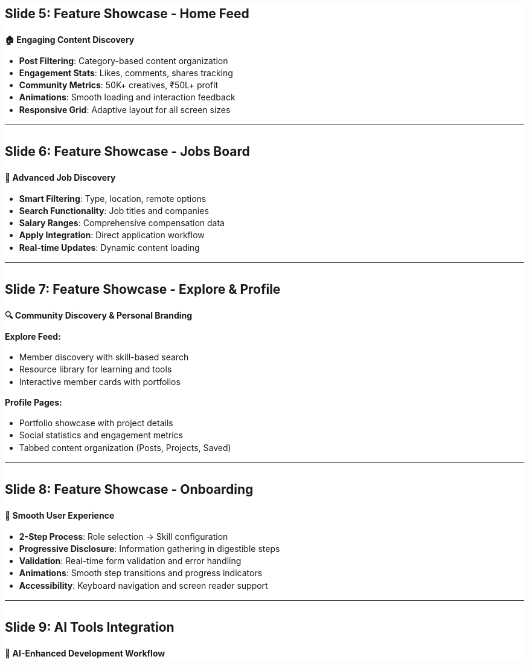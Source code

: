 
## Slide 5: Feature Showcase - Home Feed
**🏠 Engaging Content Discovery**

- **Post Filtering**: Category-based content organization
- **Engagement Stats**: Likes, comments, shares tracking
- **Community Metrics**: 50K+ creatives, ₹50L+ profit
- **Animations**: Smooth loading and interaction feedback
- **Responsive Grid**: Adaptive layout for all screen sizes

---

## Slide 6: Feature Showcase - Jobs Board
**💼 Advanced Job Discovery**

- **Smart Filtering**: Type, location, remote options
- **Search Functionality**: Job titles and companies
- **Salary Ranges**: Comprehensive compensation data
- **Apply Integration**: Direct application workflow
- **Real-time Updates**: Dynamic content loading

---

## Slide 7: Feature Showcase - Explore & Profile
**🔍 Community Discovery & Personal Branding**

**Explore Feed:**
- Member discovery with skill-based search
- Resource library for learning and tools
- Interactive member cards with portfolios

**Profile Pages:**
- Portfolio showcase with project details
- Social statistics and engagement metrics
- Tabbed content organization (Posts, Projects, Saved)

---

## Slide 8: Feature Showcase - Onboarding
**🚀 Smooth User Experience**

- **2-Step Process**: Role selection → Skill configuration
- **Progressive Disclosure**: Information gathering in digestible steps
- **Validation**: Real-time form validation and error handling
- **Animations**: Smooth step transitions and progress indicators
- **Accessibility**: Keyboard navigation and screen reader support

---

## Slide 9: AI Tools Integration
**🤖 AI-Enhanced Development Workflow**
